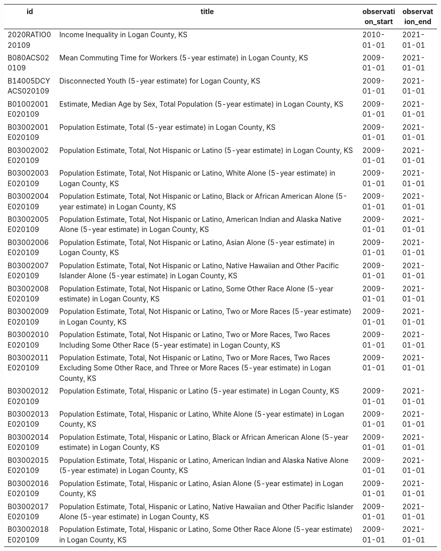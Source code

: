 | id                        | title                                                                                                                                                                     | observation_start   | observation_end   |
|---------------------------|---------------------------------------------------------------------------------------------------------------------------------------------------------------------------|---------------------|-------------------|
| 2020RATIO020109           | Income Inequality in Logan County, KS                                                                                                                                     | 2010-01-01          | 2021-01-01        |
| B080ACS020109             | Mean Commuting Time for Workers (5-year estimate) in Logan County, KS                                                                                                     | 2009-01-01          | 2021-01-01        |
| B14005DCYACS020109        | Disconnected Youth (5-year estimate) for Logan County, KS                                                                                                                 | 2009-01-01          | 2021-01-01        |
| B01002001E020109          | Estimate, Median Age by Sex, Total Population (5-year estimate) in Logan County, KS                                                                                       | 2009-01-01          | 2021-01-01        |
| B03002001E020109          | Population Estimate, Total (5-year estimate) in Logan County, KS                                                                                                          | 2009-01-01          | 2021-01-01        |
| B03002002E020109          | Population Estimate, Total, Not Hispanic or Latino (5-year estimate) in Logan County, KS                                                                                  | 2009-01-01          | 2021-01-01        |
| B03002003E020109          | Population Estimate, Total, Not Hispanic or Latino, White Alone (5-year estimate) in Logan County, KS                                                                     | 2009-01-01          | 2021-01-01        |
| B03002004E020109          | Population Estimate, Total, Not Hispanic or Latino, Black or African American Alone (5-year estimate) in Logan County, KS                                                 | 2009-01-01          | 2021-01-01        |
| B03002005E020109          | Population Estimate, Total, Not Hispanic or Latino, American Indian and Alaska Native Alone (5-year estimate) in Logan County, KS                                         | 2009-01-01          | 2021-01-01        |
| B03002006E020109          | Population Estimate, Total, Not Hispanic or Latino, Asian Alone (5-year estimate) in Logan County, KS                                                                     | 2009-01-01          | 2021-01-01        |
| B03002007E020109          | Population Estimate, Total, Not Hispanic or Latino, Native Hawaiian and Other Pacific Islander Alone (5-year estimate) in Logan County, KS                                | 2009-01-01          | 2021-01-01        |
| B03002008E020109          | Population Estimate, Total, Not Hispanic or Latino, Some Other Race Alone (5-year estimate) in Logan County, KS                                                           | 2009-01-01          | 2021-01-01        |
| B03002009E020109          | Population Estimate, Total, Not Hispanic or Latino, Two or More Races (5-year estimate) in Logan County, KS                                                               | 2009-01-01          | 2021-01-01        |
| B03002010E020109          | Population Estimate, Total, Not Hispanic or Latino, Two or More Races, Two Races Including Some Other Race (5-year estimate) in Logan County, KS                          | 2009-01-01          | 2021-01-01        |
| B03002011E020109          | Population Estimate, Total, Not Hispanic or Latino, Two or More Races, Two Races Excluding Some Other Race, and Three or More Races (5-year estimate) in Logan County, KS | 2009-01-01          | 2021-01-01        |
| B03002012E020109          | Population Estimate, Total, Hispanic or Latino (5-year estimate) in Logan County, KS                                                                                      | 2009-01-01          | 2021-01-01        |
| B03002013E020109          | Population Estimate, Total, Hispanic or Latino, White Alone (5-year estimate) in Logan County, KS                                                                         | 2009-01-01          | 2021-01-01        |
| B03002014E020109          | Population Estimate, Total, Hispanic or Latino, Black or African American Alone (5-year estimate) in Logan County, KS                                                     | 2009-01-01          | 2021-01-01        |
| B03002015E020109          | Population Estimate, Total, Hispanic or Latino, American Indian and Alaska Native Alone (5-year estimate) in Logan County, KS                                             | 2009-01-01          | 2021-01-01        |
| B03002016E020109          | Population Estimate, Total, Hispanic or Latino, Asian Alone (5-year estimate) in Logan County, KS                                                                         | 2009-01-01          | 2021-01-01        |
| B03002017E020109          | Population Estimate, Total, Hispanic or Latino, Native Hawaiian and Other Pacific Islander Alone (5-year estimate) in Logan County, KS                                    | 2009-01-01          | 2021-01-01        |
| B03002018E020109          | Population Estimate, Total, Hispanic or Latino, Some Other Race Alone (5-year estimate) in Logan County, KS                                                               | 2009-01-01          | 2021-01-01        |
